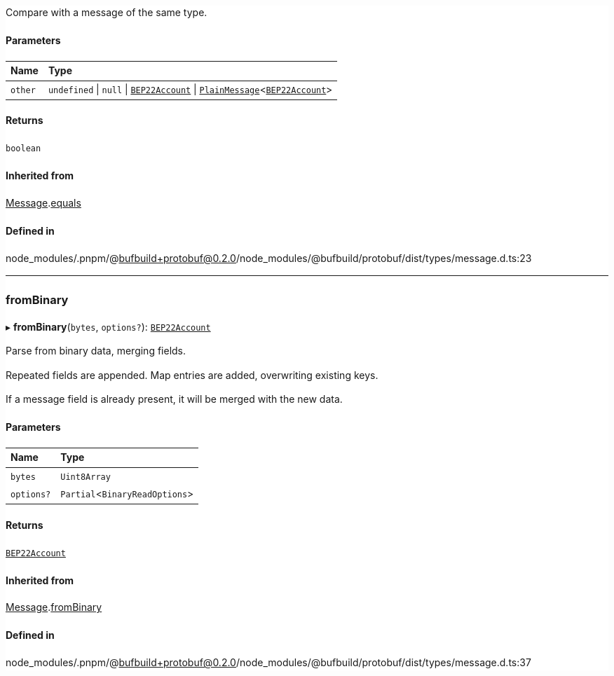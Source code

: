 Compare with a message of the same type.

#### Parameters

| Name | Type |
| :------ | :------ |
| `other` | `undefined` \| ``null`` \| [`BEP22Account`](BEP22Account.md) \| [`PlainMessage`](../README.md#plainmessage)<[`BEP22Account`](BEP22Account.md)\> |

#### Returns

`boolean`

#### Inherited from

[Message](Message.md).[equals](Message.md#equals)

#### Defined in

node_modules/.pnpm/@bufbuild+protobuf@0.2.0/node_modules/@bufbuild/protobuf/dist/types/message.d.ts:23

___

### fromBinary

▸ **fromBinary**(`bytes`, `options?`): [`BEP22Account`](BEP22Account.md)

Parse from binary data, merging fields.

Repeated fields are appended. Map entries are added, overwriting
existing keys.

If a message field is already present, it will be merged with the
new data.

#### Parameters

| Name | Type |
| :------ | :------ |
| `bytes` | `Uint8Array` |
| `options?` | `Partial`<`BinaryReadOptions`\> |

#### Returns

[`BEP22Account`](BEP22Account.md)

#### Inherited from

[Message](Message.md).[fromBinary](Message.md#frombinary)

#### Defined in

node_modules/.pnpm/@bufbuild+protobuf@0.2.0/node_modules/@bufbuild/protobuf/dist/types/message.d.ts:37
